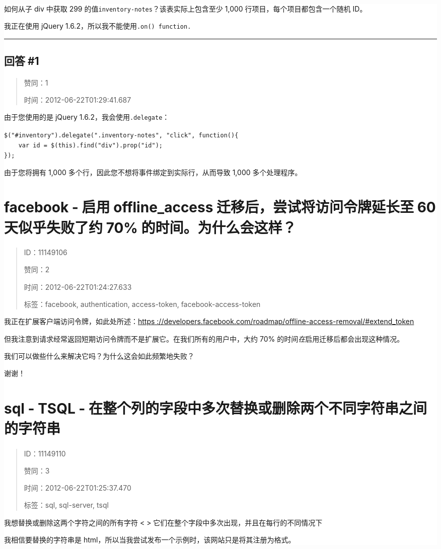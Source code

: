 如何从子 div 中获取 299 的值`inventory-notes`？该表实际上包含至少 1,000 行项目，每个项目都包含一个随机 ID。

我正在使用 jQuery 1.6.2，所以我不能使用`.on() function.`

* * *

## 回答 #1

> 赞同：1
> 
> 时间：2012-06-22T01:29:41.687

由于您使用的是 jQuery 1.6.2，我会使用`.delegate`：

```
$("#inventory").delegate(".inventory-notes", "click", function(){
    var id = $(this).find("div").prop("id");
}); 
```

由于您将拥有 1,000 多个行，因此您不想将事件绑定到实际行，从而导致 1,000 多个处理程序。

# facebook - 启用 offline_access 迁移后，尝试将访问令牌延长至 60 天似乎失败了约 70% 的时间。为什么会这样？

> ID：11149106
> 
> 赞同：2
> 
> 时间：2012-06-22T01:24:27.633
> 
> 标签：facebook, authentication, access-token, facebook-access-token

我正在扩展客户端访问令牌，如此处所述：[https ://developers.facebook.com/roadmap/offline-access-removal/#extend_token](https://developers.facebook.com/roadmap/offline-access-removal/#extend_token)

但我注意到请求经常返回短期访问令牌而不是扩展它。在我们所有的用户中，大约 70% 的时间*在*启用迁移后都会出现这种情况。

我们可以做些什么来解决它吗？为什么这会如此频繁地失败？

谢谢！

# sql - TSQL - 在整个列的字段中多次替换或删除两个不同字符串之间的字符串

> ID：11149110
> 
> 赞同：3
> 
> 时间：2012-06-22T01:25:37.470
> 
> 标签：sql, sql-server, tsql

我想替换或删除这两个字符之间的所有字符 < > 它们在整个字段中多次出现，并且在每行的不同情况下

我相信要替换的字符串是 html，所以当我尝试发布一个示例时，该网站只是将其注册为格式。
